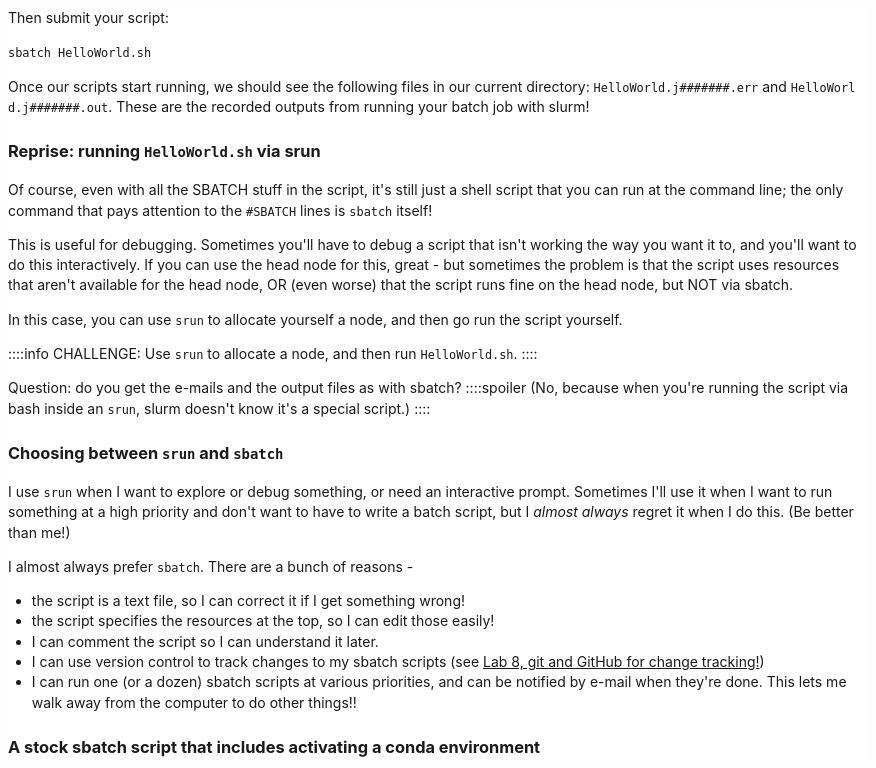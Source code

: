 Then submit your script:
```
sbatch HelloWorld.sh
```

Once our scripts start running, we should see the following files in
our current directory: `HelloWorld.j#######.err` and
`HelloWorld.j#######.out`. These are the recorded outputs from running
your batch job with slurm!

### Reprise: running `HelloWorld.sh` via srun

Of course, even with all the SBATCH stuff in the script, it's still just
a shell script that you can run at the command line; the only command that
pays attention to the `#SBATCH` lines is `sbatch` itself!

This is useful for debugging. Sometimes you'll have to debug a script
that isn't working the way you want it to, and you'll want to do this
interactively. If you can use the head node for this, great - but sometimes
the problem is that the script uses resources that aren't available for the
head node, OR (even worse) that the script runs fine on the head node, but
NOT via sbatch.

In this case, you can use `srun` to allocate yourself a node, and then
go run the script yourself.

::::info
CHALLENGE: Use `srun` to allocate a node, and then run `HelloWorld.sh`.
::::

Question: do you get the e-mails and the output files as with sbatch?
::::spoiler
(No, because when you're running the script via bash inside an `srun`,
slurm doesn't know it's a special script.)
::::

### Choosing between `srun` and `sbatch`

I use `srun` when I want to explore or debug something, or need an
interactive prompt. Sometimes I'll use it when I want to run something
at a high priority and don't want to have to write a batch script, but
I _almost always_ regret it when I do this. (Be better than me!)

I almost always prefer `sbatch`. There are a bunch of reasons -

* the script is a text file, so I can correct it if I get something wrong!
* the script specifies the resources at the top, so I can edit those easily!
* I can comment the script so I can understand it later.
* I can use version control to track changes to my sbatch scripts (see [Lab 8, git and GitHub for change tracking!](https://hackmd.io/BqSBVmTARGqCRpiTzRrB5A?view))
* I can run one (or a dozen) sbatch scripts at various priorities, and can be notified by e-mail when they're done. This lets me walk away from the computer to do other things!!

### A stock sbatch script that includes activating a conda environment

